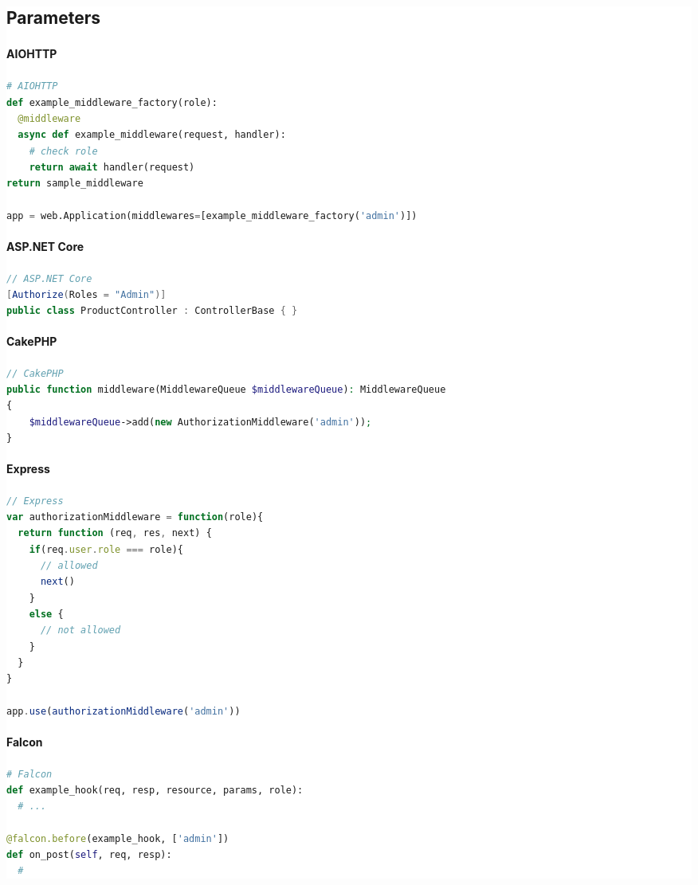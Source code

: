 ## Parameters

#### AIOHTTP
``` python
# AIOHTTP
def example_middleware_factory(role):
  @middleware
  async def example_middleware(request, handler):
    # check role
    return await handler(request)
return sample_middleware

app = web.Application(middlewares=[example_middleware_factory('admin')])
```

#### ASP.NET Core
``` csharp
// ASP.NET Core
[Authorize(Roles = "Admin")]
public class ProductController : ControllerBase { }
```

#### CakePHP
``` php
// CakePHP
public function middleware(MiddlewareQueue $middlewareQueue): MiddlewareQueue
{
    $middlewareQueue->add(new AuthorizationMiddleware('admin'));
}
```

#### Express
``` js
// Express
var authorizationMiddleware = function(role){
  return function (req, res, next) {
    if(req.user.role === role){
      // allowed
      next()
    }
    else {
      // not allowed
    }
  }
}

app.use(authorizationMiddleware('admin'))
```

#### Falcon
``` python
# Falcon
def example_hook(req, resp, resource, params, role):
  # ...

@falcon.before(example_hook, ['admin'])
def on_post(self, req, resp):
  # 
```
